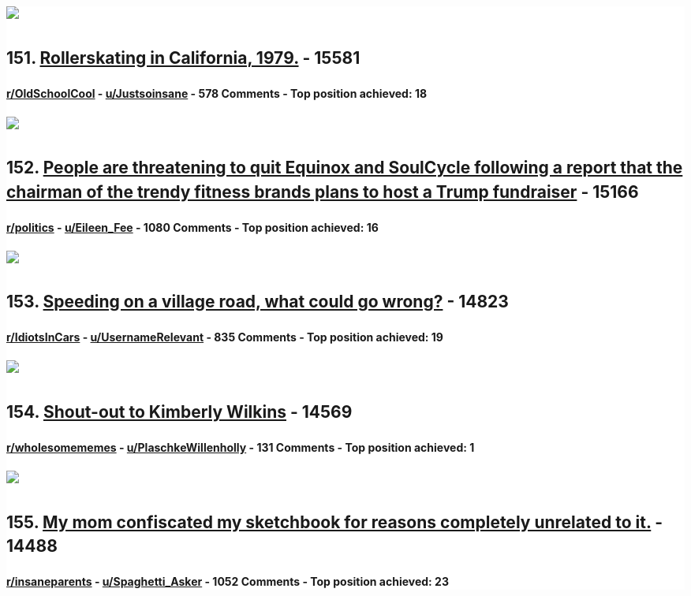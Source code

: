 <a href="https://gfycat.com/leanaltruisticgoitered"><img src="https://b.thumbs.redditmedia.com/eRZJA48lRp97KGI6tOD9ek5g9Qc7-oQU6Lzxrz0X9zM.jpg"></img></a>

## 151. [Rollerskating in California, 1979.](http://reddit.com/r/OldSchoolCool/comments/cn4om0/rollerskating_in_california_1979/) - 15581
#### [r/OldSchoolCool](http://reddit.com/r/OldSchoolCool) - [u/Justsoinsane](http://reddit.com/u/Justsoinsane) - 578 Comments - Top position achieved: 18

<a href="https://i.redd.it/xacmcoobk0f31.jpg"><img src="https://b.thumbs.redditmedia.com/HScfQQIzI-uPexP3uqHj9acTmMHfdHSyqq8xl8bdXeY.jpg"></img></a>

## 152. [People are threatening to quit Equinox and SoulCycle following a report that the chairman of the trendy fitness brands plans to host a Trump fundraiser](http://reddit.com/r/politics/comments/cn8kqb/people_are_threatening_to_quit_equinox_and/) - 15166
#### [r/politics](http://reddit.com/r/politics) - [u/Eileen_Fee](http://reddit.com/u/Eileen_Fee) - 1080 Comments - Top position achieved: 16

<a href="https://www.businessinsider.com/equinox-soulcycle-face-backlash-over-chairmans-trump-ties-2019-8"><img src="https://a.thumbs.redditmedia.com/L8mE0ekuHOzr54yut3Bf8VOMrUniEscvcg-lZXzlDG4.jpg"></img></a>

## 153. [Speeding on a village road, what could go wrong?](http://reddit.com/r/IdiotsInCars/comments/cn57oo/speeding_on_a_village_road_what_could_go_wrong/) - 14823
#### [r/IdiotsInCars](http://reddit.com/r/IdiotsInCars) - [u/UsernameReIevant](http://reddit.com/u/UsernameReIevant) - 835 Comments - Top position achieved: 19

<a href="https://v.redd.it/hwdtsn9xt0f31"><img src="https://b.thumbs.redditmedia.com/aECLYRopkXBV3MyluEoiA5L055PGhuq9FlidqTO1Q-M.jpg"></img></a>

## 154. [Shout-out to Kimberly Wilkins](http://reddit.com/r/wholesomememes/comments/cn6e0p/shoutout_to_kimberly_wilkins/) - 14569
#### [r/wholesomememes](http://reddit.com/r/wholesomememes) - [u/PlaschkeWillenholly](http://reddit.com/u/PlaschkeWillenholly) - 131 Comments - Top position achieved: 1

<a href="https://i.redd.it/n3mv7c5rc1f31.jpg"><img src="https://b.thumbs.redditmedia.com/Cd-zw6gI6gNSaFmdpWkyNxW-teZOySnBcpWC83QVRIo.jpg"></img></a>

## 155. [My mom confiscated my sketchbook for reasons completely unrelated to it.](http://reddit.com/r/insaneparents/comments/cn6fij/my_mom_confiscated_my_sketchbook_for_reasons/) - 14488
#### [r/insaneparents](http://reddit.com/r/insaneparents) - [u/Spaghetti_Asker](http://reddit.com/u/Spaghetti_Asker) - 1052 Comments - Top position achieved: 23
